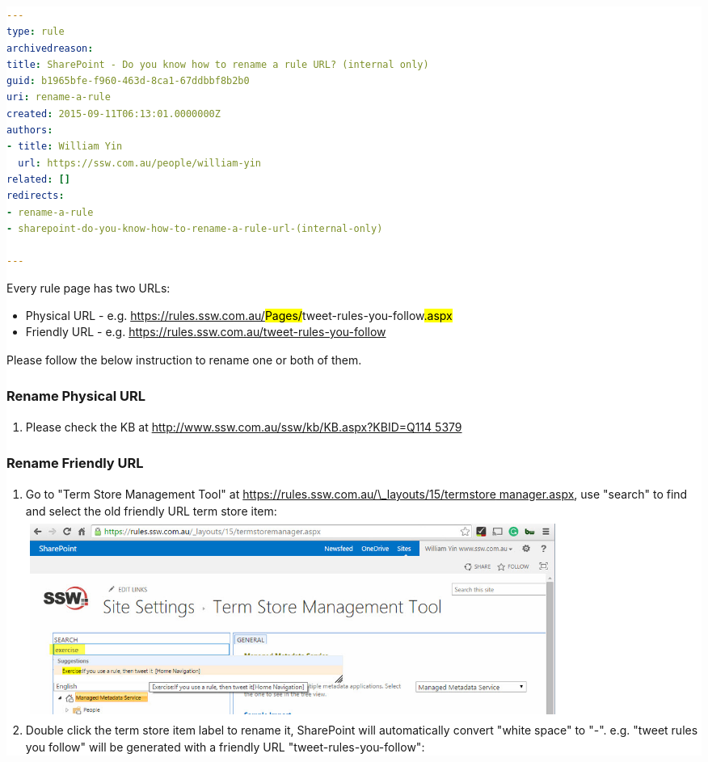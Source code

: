 ```yaml
---
type: rule
archivedreason: 
title: SharePoint - Do you know how to rename a rule URL? (internal only)
guid: b1965bfe-f960-463d-8ca1-67ddbbf8b2b0
uri: rename-a-rule
created: 2015-09-11T06:13:01.0000000Z
authors:
- title: William Yin
  url: https://ssw.com.au/people/william-yin
related: []
redirects:
- rename-a-rule
- sharepoint-do-you-know-how-to-rename-a-rule-url-(internal-only)

---
```


Every rule page has two URLs:

* Physical URL - e.g. https://rules.ssw.com.au/<mark>Pages/</mark>tweet-rules-you-follow<mark>.aspx</mark>
* Friendly URL - e.g. https://rules.ssw.com.au/tweet-rules-you-follow

Please follow the below instruction to rename one or both of them.





### Rename Physical URL

1. Please check the KB at    [http://www.ssw.com.au/ssw/kb/KB.aspx?KBID=Q114 5379](http://www.ssw.com.au/ssw/kb/KB.aspx?KBID=Q1145379)


### Rename Friendly URL

1. Go to "Term Store Management Tool" at [https://rules.ssw.com.au/\_layouts/15/termstore manager.aspx](/_layouts/15/termstoremanager.aspx), use "search" to find and select the old friendly URL term store item:  <img src="find-friendly-url-item.jpg" alt="find-friendly-url-item.jpg" style="margin:5px;width:650px;"> 
2. Double click the term store item label to rename it, SharePoint will automatically convert "white space" to "-". e.g. "tweet rules you follow" will be generated with a friendly URL "tweet-rules-you-follow":